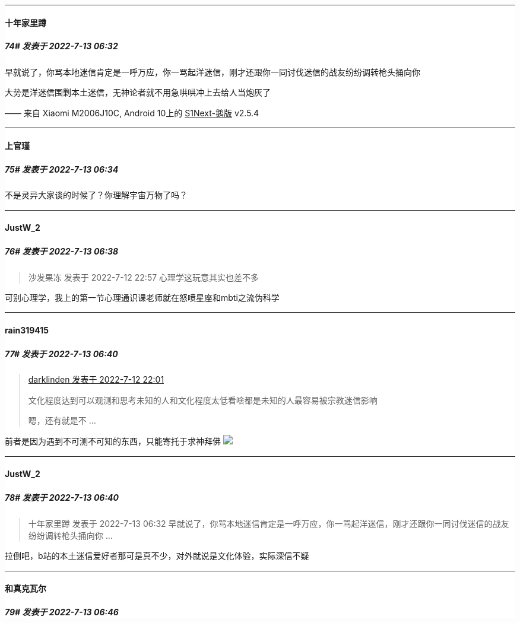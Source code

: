 *****

####  十年家里蹲  
##### 74#       发表于 2022-7-13 06:32

早就说了，你骂本地迷信肯定是一呼万应，你一骂起洋迷信，刚才还跟你一同讨伐迷信的战友纷纷调转枪头捅向你

大势是洋迷信围剿本土迷信，无神论者就不用急哄哄冲上去给人当炮灰了

—— 来自 Xiaomi M2006J10C, Android 10上的 [S1Next-鹅版](https://github.com/ykrank/S1-Next/releases) v2.5.4



*****

####  上官瑾  
##### 75#       发表于 2022-7-13 06:34

不是灵异大家谈的时候了？你理解宇宙万物了吗？

*****

####  JustW_2  
##### 76#       发表于 2022-7-13 06:38

<blockquote>沙发果冻 发表于 2022-7-12 22:57
心理学这玩意其实也差不多</blockquote>
可别心理学，我上的第一节心理通识课老师就在怒喷星座和mbti之流伪科学

*****

####  rain319415  
##### 77#       发表于 2022-7-13 06:40

<blockquote><a href="httphttps://bbs.saraba1st.com/2b/forum.php?mod=redirect&amp;goto=findpost&amp;pid=56623967&amp;ptid=2080640" target="_blank">darklinden 发表于 2022-7-12 22:01</a>

文化程度达到可以观测和思考未知的人和文化程度太低看啥都是未知的人最容易被宗教迷信影响

嗯，还有就是不 ...</blockquote>
前者是因为遇到不可测不可知的东西，只能寄托于求神拜佛
<img src="http://img.mp.itc.cn/upload/20170425/6ff72680a9994a0aa9c08271d2abc3ad_th.jpeg" referrerpolicy="no-referrer">

*****

####  JustW_2  
##### 78#       发表于 2022-7-13 06:40

<blockquote>十年家里蹲 发表于 2022-7-13 06:32
早就说了，你骂本地迷信肯定是一呼万应，你一骂起洋迷信，刚才还跟你一同讨伐迷信的战友纷纷调转枪头捅向你 ...</blockquote>
拉倒吧，b站的本土迷信爱好者那可是真不少，对外就说是文化体验，实际深信不疑



*****

####  和真克瓦尔  
##### 79#       发表于 2022-7-13 06:46
